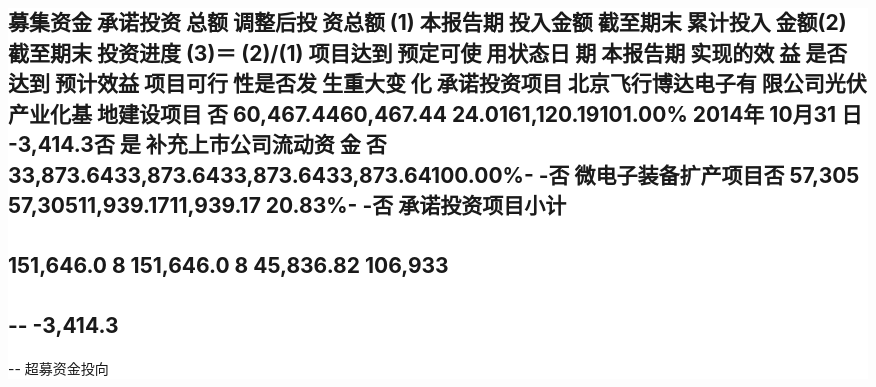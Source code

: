 募集资金
承诺投资
总额
调整后投
资总额
(1)
本报告期
投入金额
截至期末
累计投入
金额(2)
截至期末
投资进度
(3)＝
(2)/(1)
项目达到
预定可使
用状态日
期
本报告期
实现的效
益
是否达到
预计效益
项目可行
性是否发
生重大变
化
承诺投资项目
北京飞行博达电子有
限公司光伏产业化基
地建设项目
否
60,467.4460,467.44
24.0161,120.19101.00%
2014年
10月31
日
-3,414.3否
是
补充上市公司流动资
金
否
33,873.6433,873.6433,873.6433,873.64100.00%-
-否
微电子装备扩产项目否
57,305
57,30511,939.1711,939.17
20.83%-
-否
承诺投资项目小计
--
151,646.0
8
151,646.0
8
45,836.82
106,933
--
--
-3,414.3
--
--
超募资金投向